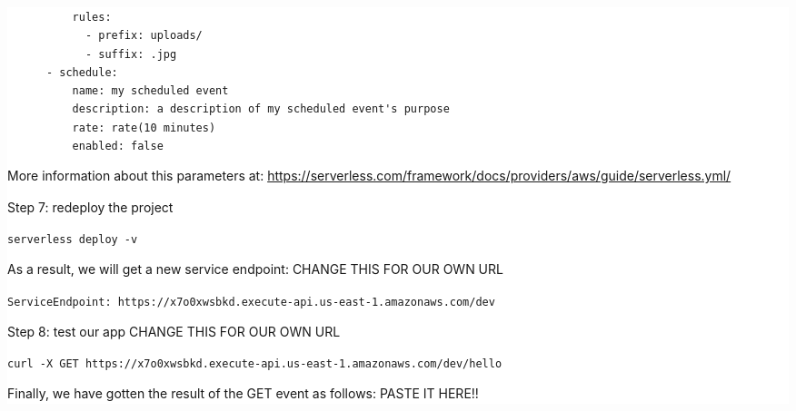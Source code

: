 ```
          rules:
            - prefix: uploads/
            - suffix: .jpg
      - schedule:
          name: my scheduled event
          description: a description of my scheduled event's purpose
          rate: rate(10 minutes)
          enabled: false
```
More information about this parameters at: https://serverless.com/framework/docs/providers/aws/guide/serverless.yml/

Step 7: redeploy the project
```
serverless deploy -v
```

As a result, we will get a new service endpoint: CHANGE THIS FOR OUR OWN URL
```
ServiceEndpoint: https://x7o0xwsbkd.execute-api.us-east-1.amazonaws.com/dev
```

Step 8: test our app CHANGE THIS FOR OUR OWN URL
```
curl -X GET https://x7o0xwsbkd.execute-api.us-east-1.amazonaws.com/dev/hello
```
Finally, we have gotten the result of the GET event as follows:
PASTE IT HERE!!
